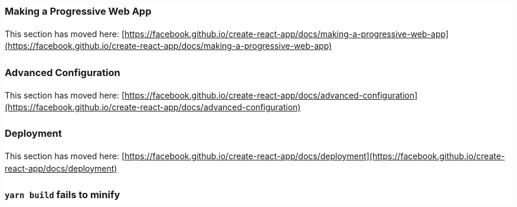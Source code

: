 ### Making a Progressive Web App

This section has moved here: [https://facebook.github.io/create-react-app/docs/making-a-progressive-web-app](https://facebook.github.io/create-react-app/docs/making-a-progressive-web-app)

### Advanced Configuration

This section has moved here: [https://facebook.github.io/create-react-app/docs/advanced-configuration](https://facebook.github.io/create-react-app/docs/advanced-configuration)

### Deployment

This section has moved here: [https://facebook.github.io/create-react-app/docs/deployment](https://facebook.github.io/create-react-app/docs/deployment)

### `yarn build` fails to minify
